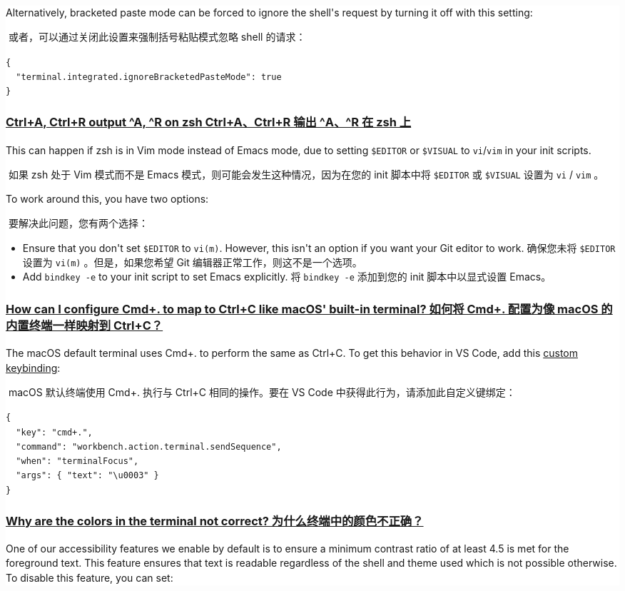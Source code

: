 Alternatively, bracketed paste mode can be forced to ignore the shell's request by turning it off with this setting:

​​	或者，可以通过关闭此设置来强制括号粘贴模式忽略 shell 的请求：

```
{
  "terminal.integrated.ignoreBracketedPasteMode": true
}
```

### [Ctrl+A, Ctrl+R output ^A, ^R on zsh Ctrl+A、Ctrl+R 输出 ^A、^R 在 zsh 上](https://code.visualstudio.com/docs/terminal/basics#_ctrla-ctrlr-output-a-r-on-zsh)

This can happen if zsh is in Vim mode instead of Emacs mode, due to setting `$EDITOR` or `$VISUAL` to `vi`/`vim` in your init scripts.

​​	如果 zsh 处于 Vim 模式而不是 Emacs 模式，则可能会发生这种情况，因为在您的 init 脚本中将 `$EDITOR` 或 `$VISUAL` 设置为 `vi` / `vim` 。

To work around this, you have two options:

​​	要解决此问题，您有两个选择：

- Ensure that you don't set `$EDITOR` to `vi(m)`. However, this isn't an option if you want your Git editor to work.
  确保您未将 `$EDITOR` 设置为 `vi(m)` 。但是，如果您希望 Git 编辑器正常工作，则这不是一个选项。
- Add `bindkey -e` to your init script to set Emacs explicitly.
  将 `bindkey -e` 添加到您的 init 脚本中以显式设置 Emacs。

### [How can I configure Cmd+. to map to Ctrl+C like macOS' built-in terminal? 如何将 Cmd+. 配置为像 macOS 的内置终端一样映射到 Ctrl+C？](https://code.visualstudio.com/docs/terminal/basics#_how-can-i-configure-cmd-to-map-to-ctrlc-like-macos-builtin-terminal)

The macOS default terminal uses Cmd+. to perform the same as Ctrl+C. To get this behavior in VS Code, add this [custom keybinding](https://code.visualstudio.com/docs/getstarted/keybindings):

​​	macOS 默认终端使用 Cmd+. 执行与 Ctrl+C 相同的操作。要在 VS Code 中获得此行为，请添加此自定义键绑定：

```
{
  "key": "cmd+.",
  "command": "workbench.action.terminal.sendSequence",
  "when": "terminalFocus",
  "args": { "text": "\u0003" }
}
```

### [Why are the colors in the terminal not correct? 为什么终端中的颜色不正确？](https://code.visualstudio.com/docs/terminal/basics#_why-are-the-colors-in-the-terminal-not-correct)

One of our accessibility features we enable by default is to ensure a minimum contrast ratio of at least 4.5 is met for the foreground text. This feature ensures that text is readable regardless of the shell and theme used which is not possible otherwise. To disable this feature, you can set:
